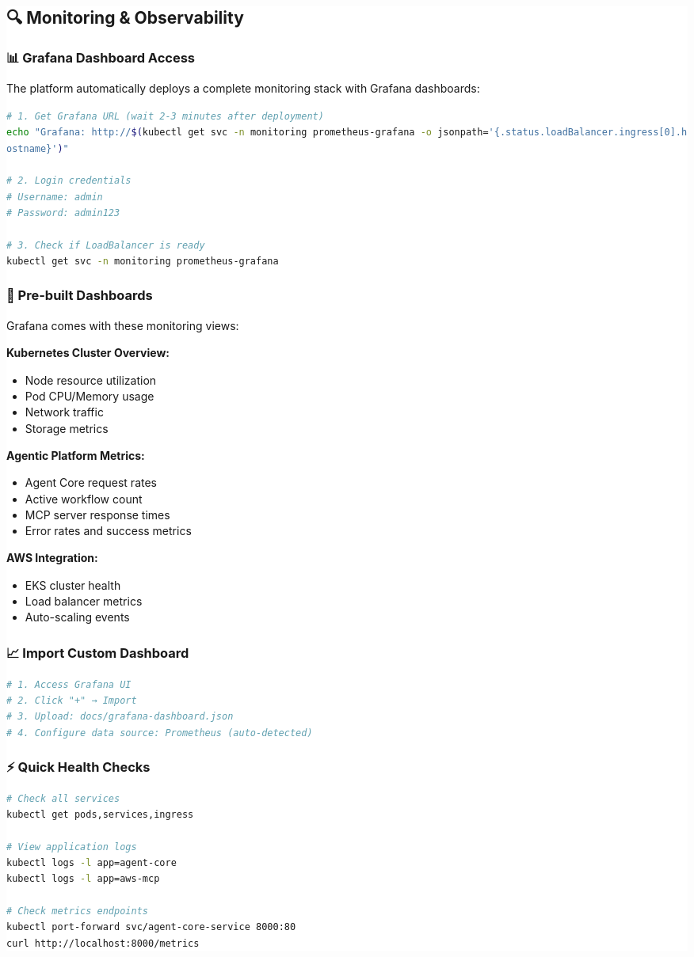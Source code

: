 ## 🔍 Monitoring & Observability

### **📊 Grafana Dashboard Access**

The platform automatically deploys a complete monitoring stack with Grafana dashboards:

```bash
# 1. Get Grafana URL (wait 2-3 minutes after deployment)
echo "Grafana: http://$(kubectl get svc -n monitoring prometheus-grafana -o jsonpath='{.status.loadBalancer.ingress[0].hostname}')"

# 2. Login credentials
# Username: admin
# Password: admin123

# 3. Check if LoadBalancer is ready
kubectl get svc -n monitoring prometheus-grafana
```

### **🎯 Pre-built Dashboards**

Grafana comes with these monitoring views:

**Kubernetes Cluster Overview:**
- Node resource utilization
- Pod CPU/Memory usage
- Network traffic
- Storage metrics

**Agentic Platform Metrics:**
- Agent Core request rates
- Active workflow count
- MCP server response times
- Error rates and success metrics

**AWS Integration:**
- EKS cluster health
- Load balancer metrics
- Auto-scaling events

### **📈 Import Custom Dashboard**

```bash
# 1. Access Grafana UI
# 2. Click "+" → Import
# 3. Upload: docs/grafana-dashboard.json
# 4. Configure data source: Prometheus (auto-detected)
```

### **⚡ Quick Health Checks**
```bash
# Check all services
kubectl get pods,services,ingress

# View application logs
kubectl logs -l app=agent-core
kubectl logs -l app=aws-mcp

# Check metrics endpoints
kubectl port-forward svc/agent-core-service 8000:80
curl http://localhost:8000/metrics
```
